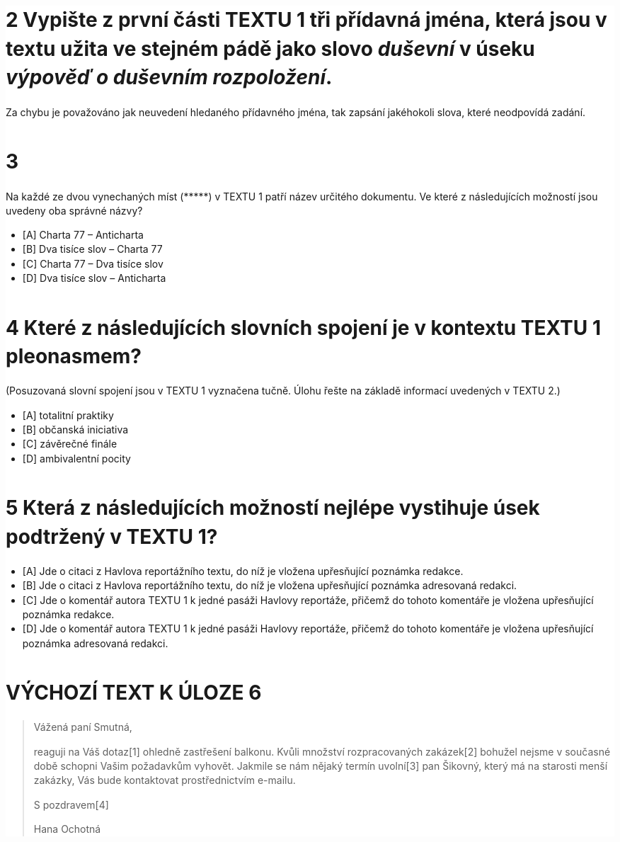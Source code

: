 # 2 Vypište z __první části__ TEXTU 1 tři přídavná jména, která jsou v textu užita ve stejném pádě jako slovo *duševní* v úseku *výpověď o duševním rozpoložení*.
Za chybu je považováno jak neuvedení hledaného přídavného jména, tak zapsání 
jakéhokoli slova, které neodpovídá zadání.

# 3 
Na každé ze dvou vynechaných míst (*****) v TEXTU 1 patří název určitého 
dokumentu. Ve které z následujících možností jsou uvedeny oba správné názvy?
- [A] Charta 77 – Anticharta
- [B] Dva tisíce slov – Charta 77
- [C] Charta 77 – Dva tisíce slov
- [D] Dva tisíce slov – Anticharta

# 4 Které z následujících slovních spojení je v kontextu TEXTU 1 pleonasmem?
(Posuzovaná slovní spojení jsou v TEXTU 1 vyznačena tučně. Úlohu řešte na základě 
informací uvedených v TEXTU 2.)
- [A] totalitní praktiky
- [B] občanská iniciativa
- [C] závěrečné finále
- [D] ambivalentní pocity
# 5 Která z následujících možností nejlépe vystihuje úsek podtržený v TEXTU 1?
- [A] Jde o citaci z Havlova reportážního textu, do níž je vložena upřesňující poznámka 
redakce. 
- [B] Jde o citaci z Havlova reportážního textu, do níž je vložena upřesňující poznámka 
adresovaná redakci.
- [C] Jde o komentář autora TEXTU 1 k jedné pasáži Havlovy reportáže, přičemž do 
tohoto komentáře je vložena upřesňující poznámka redakce.
- [D] Jde o komentář autora TEXTU 1 k jedné pasáži Havlovy reportáže, přičemž do 
tohoto komentáře je vložena upřesňující poznámka adresovaná redakci.

VÝCHOZÍ TEXT K ÚLOZE 6
===

> Vážená paní Smutná,
> 
> reaguji na Váš dotaz[1] ohledně zastřešení balkonu. Kvůli množství rozpracovaných 
> zakázek[2] bohužel nejsme v současné době schopni Vašim požadavkům vyhovět. 
> Jakmile se nám nějaký termín uvolní[3] pan Šikovný, který má na starosti menší zakázky, 
> Vás bude kontaktovat prostřednictvím e-mailu.
> 
> S pozdravem[4]
> 
> Hana Ochotná
